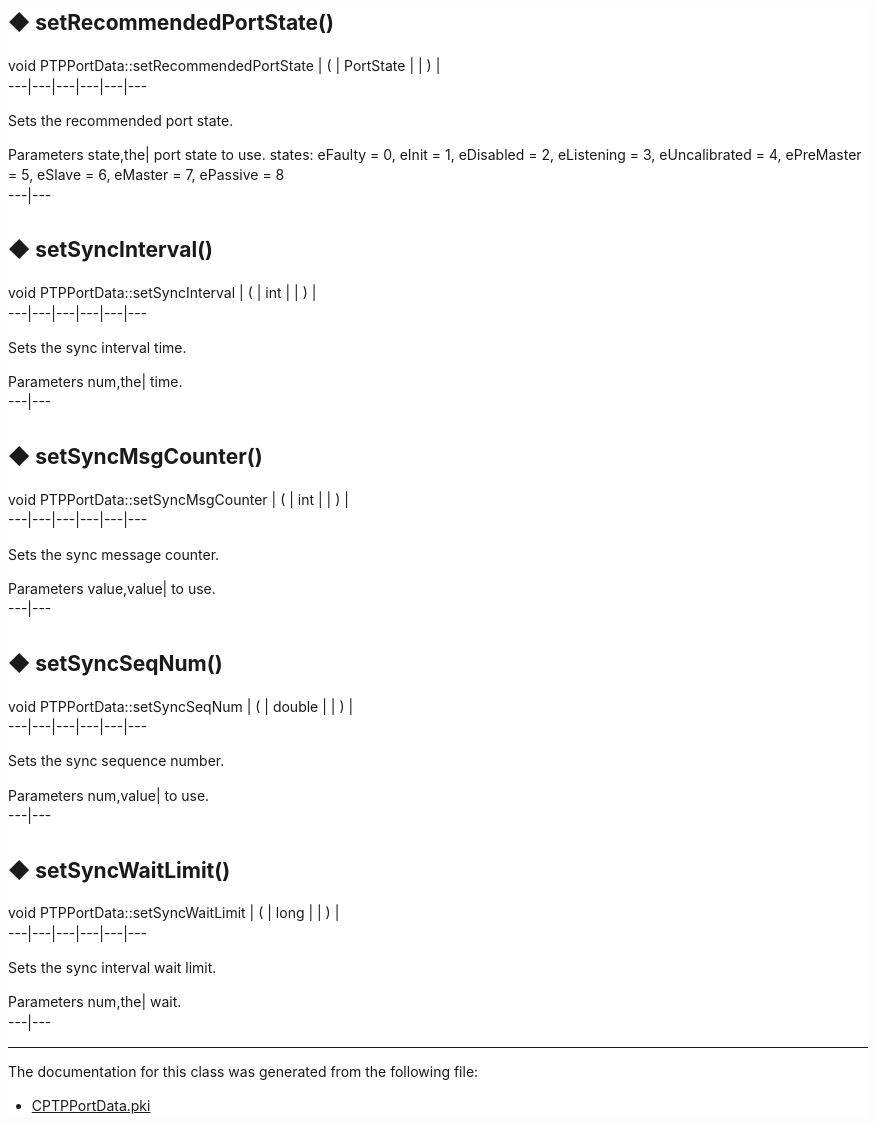 ## ◆ setRecommendedPortState()

void PTPPortData::setRecommendedPortState  | ( | PortState  | | ) |   
---|---|---|---|---|---  
  
Sets the recommended port state. 

Parameters
     state,the| port state to use. states: eFaulty = 0, eInit = 1, eDisabled = 2, eListening = 3, eUncalibrated = 4, ePreMaster = 5, eSlave = 6, eMaster = 7, ePassive = 8   
---|---  
  
## ◆ setSyncInterval()

void PTPPortData::setSyncInterval  | ( | int  | | ) |   
---|---|---|---|---|---  
  
Sets the sync interval time. 

Parameters
     num,the| time.   
---|---  
  
## ◆ setSyncMsgCounter()

void PTPPortData::setSyncMsgCounter  | ( | int  | | ) |   
---|---|---|---|---|---  
  
Sets the sync message counter. 

Parameters
     value,value| to use.   
---|---  
  
## ◆ setSyncSeqNum()

void PTPPortData::setSyncSeqNum  | ( | double  | | ) |   
---|---|---|---|---|---  
  
Sets the sync sequence number. 

Parameters
     num,value| to use.   
---|---  
  
## ◆ setSyncWaitLimit()

void PTPPortData::setSyncWaitLimit  | ( | long  | | ) |   
---|---|---|---|---|---  
  
Sets the sync interval wait limit. 

Parameters
     num,the| wait.   
---|---  
  
* * *

The documentation for this class was generated from the following file:

  * [CPTPPortData.pki](_c_p_t_p_port_data_8pki.html)


